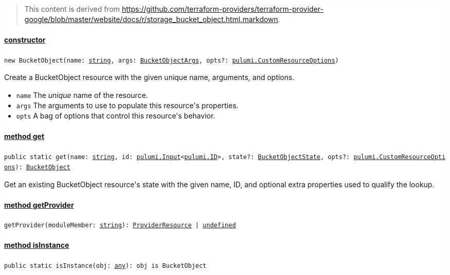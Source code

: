 > This content is derived from https://github.com/terraform-providers/terraform-provider-google/blob/master/website/docs/r/storage_bucket_object.html.markdown.

<h4 class="pdoc-member-header" id="BucketObject-constructor">
<a class="pdoc-child-name" href="https://github.com/pulumi/pulumi-gcp/blob/{{< param git_sha >}}/sdk/nodejs/storage/bucketObject.ts#L122"> <b>constructor</b></a>
</h4>


<pre class="highlight"><code><span class='kd'></span><span class='kd'>new</span> BucketObject(name: <span class='kd'><a href='https://developer.mozilla.org/en-US/docs/Web/JavaScript/Reference/Global_Objects/String'>string</a></span>, args: <a href='#BucketObjectArgs'>BucketObjectArgs</a>, opts?: <a href='/docs/reference/pkg/nodejs/pulumi/pulumi/#CustomResourceOptions'>pulumi.CustomResourceOptions</a>)</code></pre>


Create a BucketObject resource with the given unique name, arguments, and options.

* `name` The _unique_ name of the resource.
* `args` The arguments to use to populate this resource&#39;s properties.
* `opts` A bag of options that control this resource&#39;s behavior.

<h4 class="pdoc-member-header" id="BucketObject-get">
<a class="pdoc-child-name" href="https://github.com/pulumi/pulumi-gcp/blob/{{< param git_sha >}}/sdk/nodejs/storage/bucketObject.ts#L43">method <b>get</b></a>
</h4>


<pre class="highlight"><code><span class='kd'>public static </span>get(name: <span class='kd'><a href='https://developer.mozilla.org/en-US/docs/Web/JavaScript/Reference/Global_Objects/String'>string</a></span>, id: <a href='/docs/reference/pkg/nodejs/pulumi/pulumi/#Input'>pulumi.Input</a>&lt;<a href='/docs/reference/pkg/nodejs/pulumi/pulumi/#ID'>pulumi.ID</a>&gt;, state?: <a href='#BucketObjectState'>BucketObjectState</a>, opts?: <a href='/docs/reference/pkg/nodejs/pulumi/pulumi/#CustomResourceOptions'>pulumi.CustomResourceOptions</a>): <a href='#BucketObject'>BucketObject</a></code></pre>


Get an existing BucketObject resource's state with the given name, ID, and optional extra
properties used to qualify the lookup.

<h4 class="pdoc-member-header" id="BucketObject-getProvider">
<a class="pdoc-child-name" href="https://github.com/pulumi/pulumi-gcp/blob/{{< param git_sha >}}/sdk/nodejs/storage/bucketObject.ts#L34">method <b>getProvider</b></a>
</h4>


<pre class="highlight"><code><span class='kd'></span>getProvider(moduleMember: <span class='kd'><a href='https://developer.mozilla.org/en-US/docs/Web/JavaScript/Reference/Global_Objects/String'>string</a></span>): <a href='/docs/reference/pkg/nodejs/pulumi/pulumi/#ProviderResource'>ProviderResource</a> | <span class='kd'><a href='https://developer.mozilla.org/en-US/docs/Web/JavaScript/Reference/Global_Objects/undefined'>undefined</a></span></code></pre>

<h4 class="pdoc-member-header" id="BucketObject-isInstance">
<a class="pdoc-child-name" href="https://github.com/pulumi/pulumi-gcp/blob/{{< param git_sha >}}/sdk/nodejs/storage/bucketObject.ts#L54">method <b>isInstance</b></a>
</h4>


<pre class="highlight"><code><span class='kd'>public static </span>isInstance(obj: <span class='kd'><a href='https://www.typescriptlang.org/docs/handbook/basic-types.html#any'>any</a></span>): obj is BucketObject</code></pre>
